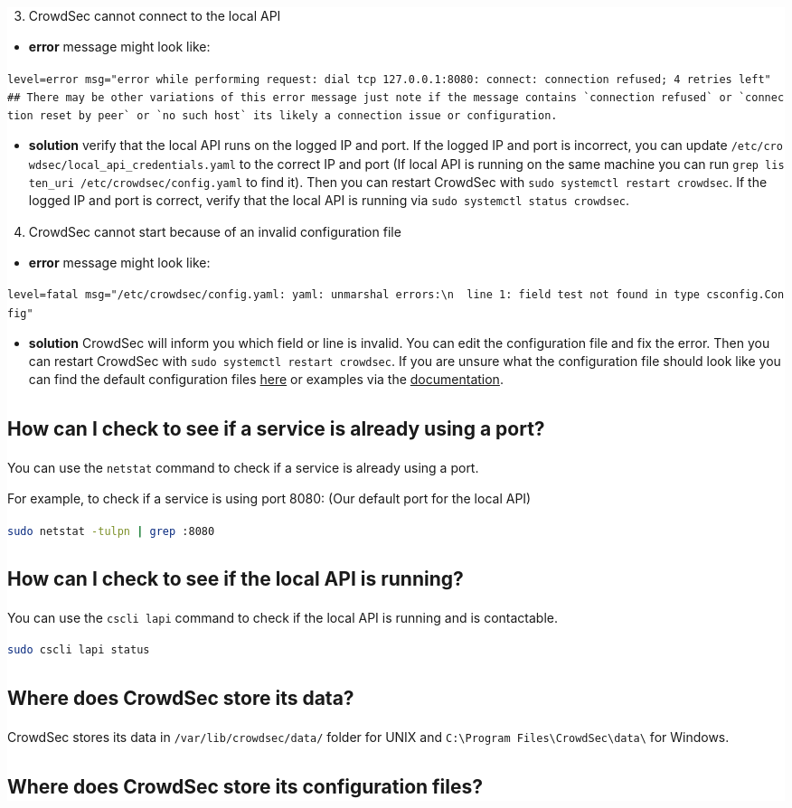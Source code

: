 3. CrowdSec cannot connect to the local API
  - **error** message might look like:
```
level=error msg="error while performing request: dial tcp 127.0.0.1:8080: connect: connection refused; 4 retries left"
## There may be other variations of this error message just note if the message contains `connection refused` or `connection reset by peer` or `no such host` its likely a connection issue or configuration.
```
  - **solution** verify that the local API runs on the logged IP and port. If the logged IP and port is incorrect, you can update `/etc/crowdsec/local_api_credentials.yaml` to the correct IP and port (If local API is running on the same machine you can run `grep listen_uri /etc/crowdsec/config.yaml` to find it). Then you can restart CrowdSec with `sudo systemctl restart crowdsec`. If the logged IP and port is correct, verify that the local API is running via `sudo systemctl status crowdsec`.

4. CrowdSec cannot start because of an invalid configuration file

  - **error** message might look like:
```
level=fatal msg="/etc/crowdsec/config.yaml: yaml: unmarshal errors:\n  line 1: field test not found in type csconfig.Config"
```
  - **solution** CrowdSec will inform you which field or line is invalid. You can edit the configuration file and fix the error. Then you can restart CrowdSec with `sudo systemctl restart crowdsec`. If you are unsure what the configuration file should look like you can find the default configuration files [here](https://github.com/crowdsecurity/crowdsec/tree/master/config) or examples via the [documentation](/docs/configuration/crowdsec_configuration).

## How can I check to see if a service is already using a port?

You can use the `netstat` command to check if a service is already using a port.

For example, to check if a service is using port 8080: (Our default port for the local API)

```bash
sudo netstat -tulpn | grep :8080
```

## How can I check to see if the local API is running?

You can use the `cscli lapi` command to check if the local API is running and is contactable.

```bash
sudo cscli lapi status
```

## Where does CrowdSec store its data?

CrowdSec stores its data in `/var/lib/crowdsec/data/` folder for UNIX and `C:\Program Files\CrowdSec\data\` for Windows.

## Where does CrowdSec store its configuration files?
